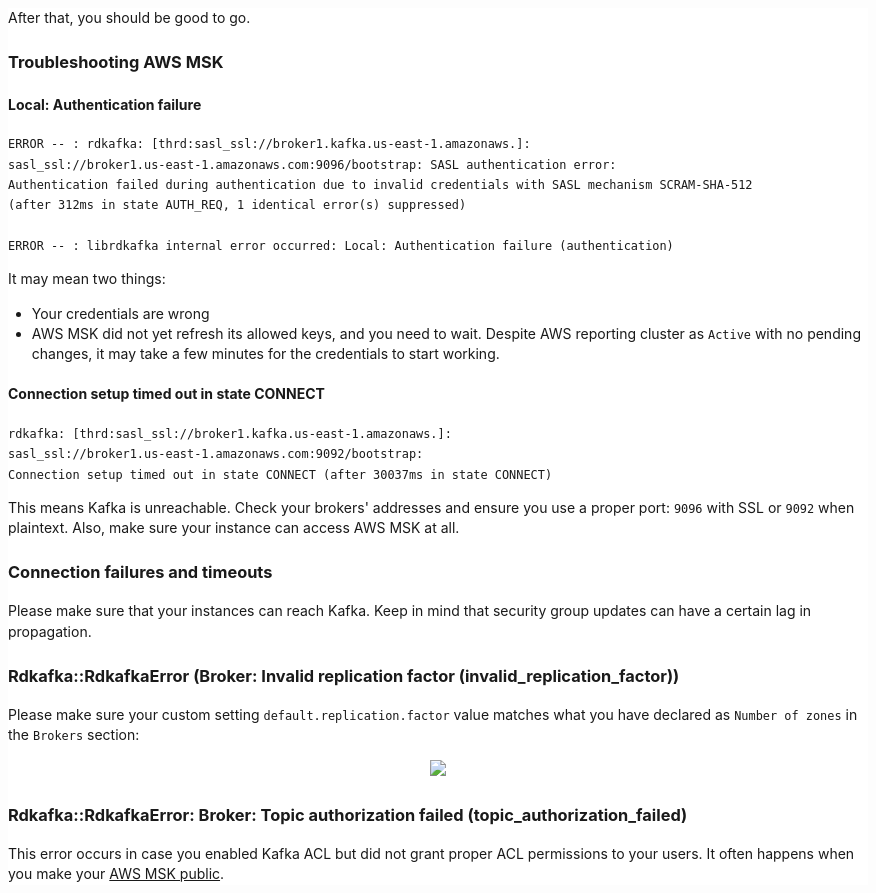 After that, you should be good to go.

### Troubleshooting AWS MSK

#### Local: Authentication failure

```text
ERROR -- : rdkafka: [thrd:sasl_ssl://broker1.kafka.us-east-1.amazonaws.]:
sasl_ssl://broker1.us-east-1.amazonaws.com:9096/bootstrap: SASL authentication error:
Authentication failed during authentication due to invalid credentials with SASL mechanism SCRAM-SHA-512
(after 312ms in state AUTH_REQ, 1 identical error(s) suppressed)

ERROR -- : librdkafka internal error occurred: Local: Authentication failure (authentication)

```

It may mean two things:

- Your credentials are wrong
- AWS MSK did not yet refresh its allowed keys, and you need to wait. Despite AWS reporting cluster as `Active` with no pending changes, it may take a few minutes for the credentials to start working.

#### Connection setup timed out in state CONNECT

```text
rdkafka: [thrd:sasl_ssl://broker1.kafka.us-east-1.amazonaws.]:
sasl_ssl://broker1.us-east-1.amazonaws.com:9092/bootstrap:
Connection setup timed out in state CONNECT (after 30037ms in state CONNECT)
```

This means Kafka is unreachable. Check your brokers' addresses and ensure you use a proper port: `9096` with SSL or `9092` when plaintext. Also, make sure your instance can access AWS MSK at all.

### Connection failures and timeouts

Please make sure that your instances can reach Kafka. Keep in mind that security group updates can have a certain lag in propagation.

### Rdkafka::RdkafkaError (Broker: Invalid replication factor (invalid_replication_factor))

Please make sure your custom setting `default.replication.factor` value matches what you have declared as `Number of zones` in the `Brokers` section:

<p align="center">
  <img src="https://cdn.karafka.io/assets/misc/instructions/msk/brokers_count.png" />
</p>

### Rdkafka::RdkafkaError: Broker: Topic authorization failed (topic_authorization_failed)

This error occurs in case you enabled Kafka ACL but did not grant proper ACL permissions to your users. It often happens when you make your [AWS MSK public](https://docs.aws.amazon.com/msk/latest/developerguide/public-access.html).
